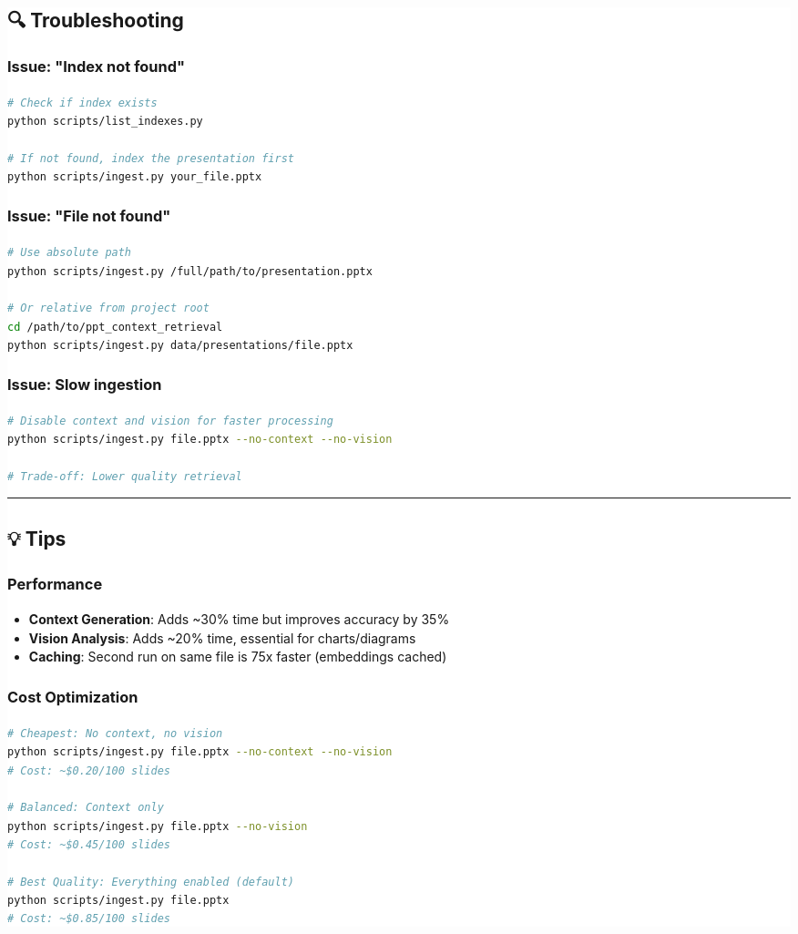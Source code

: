 
## 🔍 Troubleshooting

### Issue: "Index not found"

```bash
# Check if index exists
python scripts/list_indexes.py

# If not found, index the presentation first
python scripts/ingest.py your_file.pptx
```

### Issue: "File not found"

```bash
# Use absolute path
python scripts/ingest.py /full/path/to/presentation.pptx

# Or relative from project root
cd /path/to/ppt_context_retrieval
python scripts/ingest.py data/presentations/file.pptx
```

### Issue: Slow ingestion

```bash
# Disable context and vision for faster processing
python scripts/ingest.py file.pptx --no-context --no-vision

# Trade-off: Lower quality retrieval
```

---

## 💡 Tips

### Performance

- **Context Generation**: Adds ~30% time but improves accuracy by 35%
- **Vision Analysis**: Adds ~20% time, essential for charts/diagrams
- **Caching**: Second run on same file is 75x faster (embeddings cached)

### Cost Optimization

```bash
# Cheapest: No context, no vision
python scripts/ingest.py file.pptx --no-context --no-vision
# Cost: ~$0.20/100 slides

# Balanced: Context only
python scripts/ingest.py file.pptx --no-vision
# Cost: ~$0.45/100 slides

# Best Quality: Everything enabled (default)
python scripts/ingest.py file.pptx
# Cost: ~$0.85/100 slides
```
